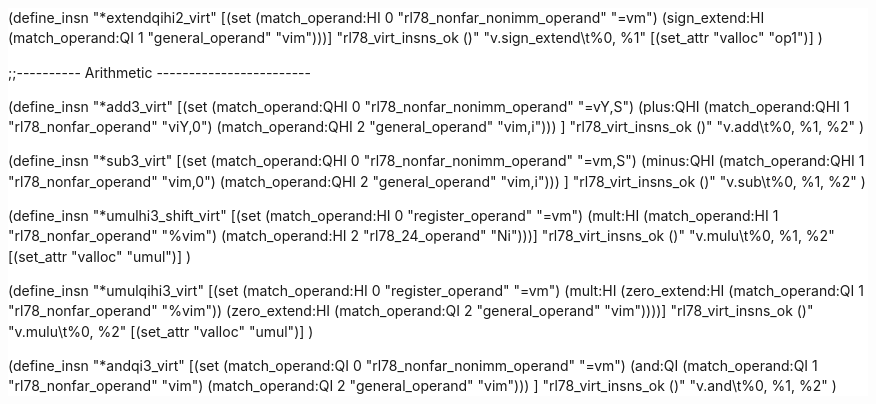 (define_insn "*extendqihi2_virt"
  [(set (match_operand:HI                 0 "rl78_nonfar_nonimm_operand" "=vm")
	(sign_extend:HI (match_operand:QI 1 "general_operand" "vim")))]
  "rl78_virt_insns_ok ()"
  "v.sign_extend\t%0, %1"
  [(set_attr "valloc" "op1")]
  )

;;---------- Arithmetic ------------------------

(define_insn "*add<mode>3_virt"
  [(set (match_operand:QHI           0 "rl78_nonfar_nonimm_operand" "=vY,S")
	(plus:QHI (match_operand:QHI 1 "rl78_nonfar_operand" "viY,0")
		  (match_operand:QHI 2 "general_operand" "vim,i")))
   ]
  "rl78_virt_insns_ok ()"
  "v.add\t%0, %1, %2"
)

(define_insn "*sub<mode>3_virt"
  [(set (match_operand:QHI            0 "rl78_nonfar_nonimm_operand" "=vm,S")
	(minus:QHI (match_operand:QHI 1 "rl78_nonfar_operand" "vim,0")
		   (match_operand:QHI 2 "general_operand" "vim,i")))
   ]
  "rl78_virt_insns_ok ()"
  "v.sub\t%0, %1, %2"
)

(define_insn "*umulhi3_shift_virt"
  [(set (match_operand:HI 0 "register_operand" "=vm")
        (mult:HI (match_operand:HI 1 "rl78_nonfar_operand" "%vim")
                 (match_operand:HI 2 "rl78_24_operand" "Ni")))]
  "rl78_virt_insns_ok ()"
  "v.mulu\t%0, %1, %2"
  [(set_attr "valloc" "umul")]
)

(define_insn "*umulqihi3_virt"
  [(set (match_operand:HI 0 "register_operand" "=vm")
        (mult:HI (zero_extend:HI (match_operand:QI 1 "rl78_nonfar_operand" "%vim"))
                 (zero_extend:HI (match_operand:QI 2 "general_operand" "vim"))))]
  "rl78_virt_insns_ok ()"
  "v.mulu\t%0, %2"
  [(set_attr "valloc" "umul")]
)

(define_insn "*andqi3_virt"
  [(set (match_operand:QI         0 "rl78_nonfar_nonimm_operand" "=vm")
	(and:QI (match_operand:QI 1 "rl78_nonfar_operand" "vim")
		(match_operand:QI 2 "general_operand" "vim")))
   ]
  "rl78_virt_insns_ok ()"
  "v.and\t%0, %1, %2"
)
